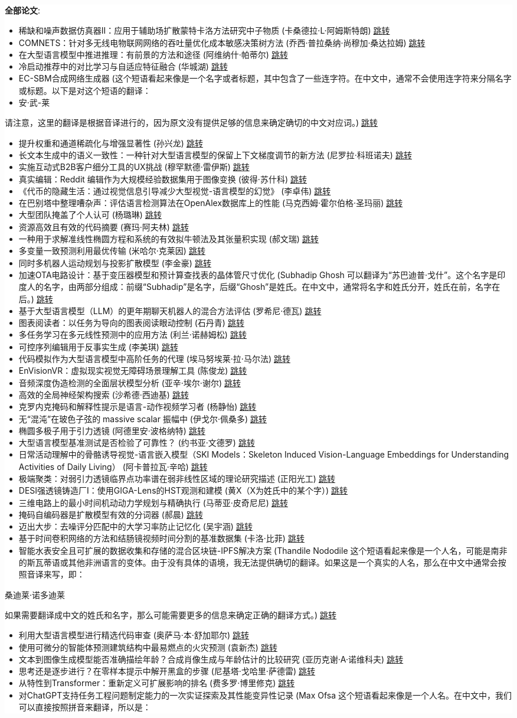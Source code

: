 **全部论文**:

- 稀缺和噪声数据仿真器II：应用于辅助场扩散蒙特卡洛方法研究中子物质 (卡桑德拉·L·阿姆斯特朗) [跳转](http://arxiv.org/abs/2502.03680v1)
- COMNETS：针对多无线电物联网网络的吞吐量优化成本敏感决策树方法 (乔西·普拉桑纳·尚穆加·桑达拉姆) [跳转](http://arxiv.org/abs/2502.03677v1)
- 在大型语言模型中推进推理：有前景的方法和途径 (阿维纳什·帕蒂尔) [跳转](http://arxiv.org/abs/2502.03671v1)
- 冷启动推荐中的对比学习与自适应特征融合 (华城湖) [跳转](http://arxiv.org/abs/2502.03664v1)
- EC-SBM合成网络生成器 (这个短语看起来像是一个名字或者标题，其中包含了一些连字符。在中文中，通常不会使用连字符来分隔名字或标题。以下是对这个短语的翻译：
- 安·武-莱

请注意，这里的翻译是根据音译进行的，因为原文没有提供足够的信息来确定确切的中文对应词。) [跳转](http://arxiv.org/abs/2502.03662v1)

- 提升权重和通道稀疏化与增强显著性 (孙兴龙) [跳转](http://arxiv.org/abs/2502.03658v1)
- 长文本生成中的语义一致性：一种针对大型语言模型的保留上下文梯度调节的新方法 (尼罗拉·科班诺夫) [跳转](http://arxiv.org/abs/2502.03643v1)
- 实施互动式B2B客户细分工具的UX挑战 (穆罕默德·雷伊斯) [跳转](http://arxiv.org/abs/2502.03635v1)
- 真实编辑：Reddit 编辑作为大规模经验数据集用于图像变换 (彼得·苏什科) [跳转](http://arxiv.org/abs/2502.03629v1)
- 《代币的隐藏生活：通过视觉信息引导减少大型视觉-语言模型的幻觉》 (李卓伟) [跳转](http://arxiv.org/abs/2502.03628v1)
- 在巴别塔中整理嘈杂声：评估语言检测算法在OpenAlex数据库上的性能 (马克西姆·霍尔伯格·圣玛丽) [跳转](http://arxiv.org/abs/2502.03627v1)
- 大型团队掩盖了个人认可 (杨璐琳) [跳转](http://arxiv.org/abs/2502.03623v1)
- 资源高效且有效的代码摘要 (赛玛·阿夫林) [跳转](http://arxiv.org/abs/2502.03617v1)
- 一种用于求解准线性椭圆方程和系统的有效拟牛顿法及其张量积实现 (郝文瑞) [跳转](http://arxiv.org/abs/2502.03611v1)
- 多变量一致预测利用最优传输 (米哈尔·克莱因) [跳转](http://arxiv.org/abs/2502.03609v1)
- 同时多机器人运动规划与投影扩散模型 (李金豪) [跳转](http://arxiv.org/abs/2502.03607v1)
- 加速OTA电路设计：基于变压器模型和预计算查找表的晶体管尺寸优化 (Subhadip Ghosh 可以翻译为“苏巴迪普·戈什”。这个名字是印度人的名字，由两部分组成：前缀“Subhadip”是名字，后缀“Ghosh”是姓氏。在中文中，通常将名字和姓氏分开，姓氏在前，名字在后。) [跳转](http://arxiv.org/abs/2502.03605v1)
- 基于大型语言模型（LLM）的更年期聊天机器人的混合方法评估 (罗希尼·德瓦) [跳转](http://arxiv.org/abs/2502.03579v1)
- 图表阅读者：以任务为导向的图表阅读眼动控制 (石丹青) [跳转](http://arxiv.org/abs/2502.03575v1)
- 多任务学习在多元线性预测中的应用方法 (利兰·诺赫姆松) [跳转](http://arxiv.org/abs/2502.03571v1)
- 可控序列编辑用于反事实生成 (李美琪) [跳转](http://arxiv.org/abs/2502.03569v1)
- 代码模拟作为大型语言模型中高阶任务的代理 (埃马努埃莱·拉·马尔法) [跳转](http://arxiv.org/abs/2502.03568v1)
- EnVisionVR：虚拟现实视觉无障碍场景理解工具 (陈俊龙) [跳转](http://arxiv.org/abs/2502.03564v1)
- 音频深度伪造检测的全面层状模型分析 (亚辛·埃尔·谢尔) [跳转](http://arxiv.org/abs/2502.03559v1)
- 高效的全局神经架构搜索 (沙希德·西迪基) [跳转](http://arxiv.org/abs/2502.03553v1)
- 克罗内克掩码和解释性提示是语言-动作视频学习者 (杨静怡) [跳转](http://arxiv.org/abs/2502.03549v1)
- 无“混沌”在玻色子弦的 massive scalar 振幅中 (伊戈尔·佩桑多) [跳转](http://arxiv.org/abs/2502.03539v1)
- 椭圆多极子用于引力透镜 (阿德里安·波格纳特) [跳转](http://arxiv.org/abs/2502.03530v1)
- 大型语言模型基准测试是否检验了可靠性？ (约书亚·文德罗) [跳转](http://arxiv.org/abs/2502.03461v1)
- 日常活动理解中的骨骼诱导视觉-语言嵌入模型（SKI Models：Skeleton Induced Vision-Language Embeddings for Understanding Activities of Daily Living） (阿卡普拉瓦·辛哈) [跳转](http://arxiv.org/abs/2502.03459v1)
- 极端聚类：对弱引力透镜临界点功率谱在弱非线性区域的理论研究描述 (正阳光工) [跳转](http://arxiv.org/abs/2502.03457v2)
- DESI强透镜铸造厂I：使用GIGA-Lens的HST观测和建模 (黄X（X为姓氏中的某个字）) [跳转](http://arxiv.org/abs/2502.03455v2)
- 三维电路上的最小时间机动动力学规划与精确执行 (马蒂亚·皮奇尼尼) [跳转](http://arxiv.org/abs/2502.03454v1)
- 掩码自编码器是扩散模型有效的分词器 (郝晨) [跳转](http://arxiv.org/abs/2502.03444v1)
- 迈出大步：去噪评分匹配中的大学习率防止记忆化 (吴宇涵) [跳转](http://arxiv.org/abs/2502.03435v1)
- 基于时间卷积网络的方法和结肠镜视频时间分割的基准数据集 (卡洛·比菲) [跳转](http://arxiv.org/abs/2502.03430v1)
- 智能水表安全且可扩展的数据收集和存储的混合区块链-IPFS解决方案 (Thandile Nododile 这个短语看起来像是一个人名，可能是南非的斯瓦蒂语或其他非洲语言的变体。由于没有具体的语境，我无法提供确切的翻译。如果这是一个真实的人名，那么在中文中通常会按照音译来写，即：

桑迪莱·诺多迪莱

如果需要翻译成中文的姓氏和名字，那么可能需要更多的信息来确定正确的翻译方式。) [跳转](http://arxiv.org/abs/2502.03427v1)

- 利用大型语言模型进行精选代码审查 (奥萨马·本·舒加耶尔) [跳转](http://arxiv.org/abs/2502.03425v1)
- 使用可微分的智能体预测建筑结构中最易燃点的火灾预测 (袁新杰) [跳转](http://arxiv.org/abs/2502.03424v1)
- 文本到图像生成模型能否准确描绘年龄？合成肖像生成与年龄估计的比较研究 (亚历克谢·A·诺维科夫) [跳转](http://arxiv.org/abs/2502.03420v1)
- 思考还是逐步进行？在零样本提示中解开黑盒的步骤 (尼基塔·戈哈里·萨德雷) [跳转](http://arxiv.org/abs/2502.03418v1)
- 从特性到Transformer：重新定义可扩展影响的排名 (费多罗·博里修克) [跳转](http://arxiv.org/abs/2502.03417v1)
- 对ChatGPT支持任务工程问题制定能力的一次实证探索及其性能变异性记录 (Max Ofsa 这个短语看起来像是一个人名。在中文中，我们可以直接按照拼音来翻译，所以是：
